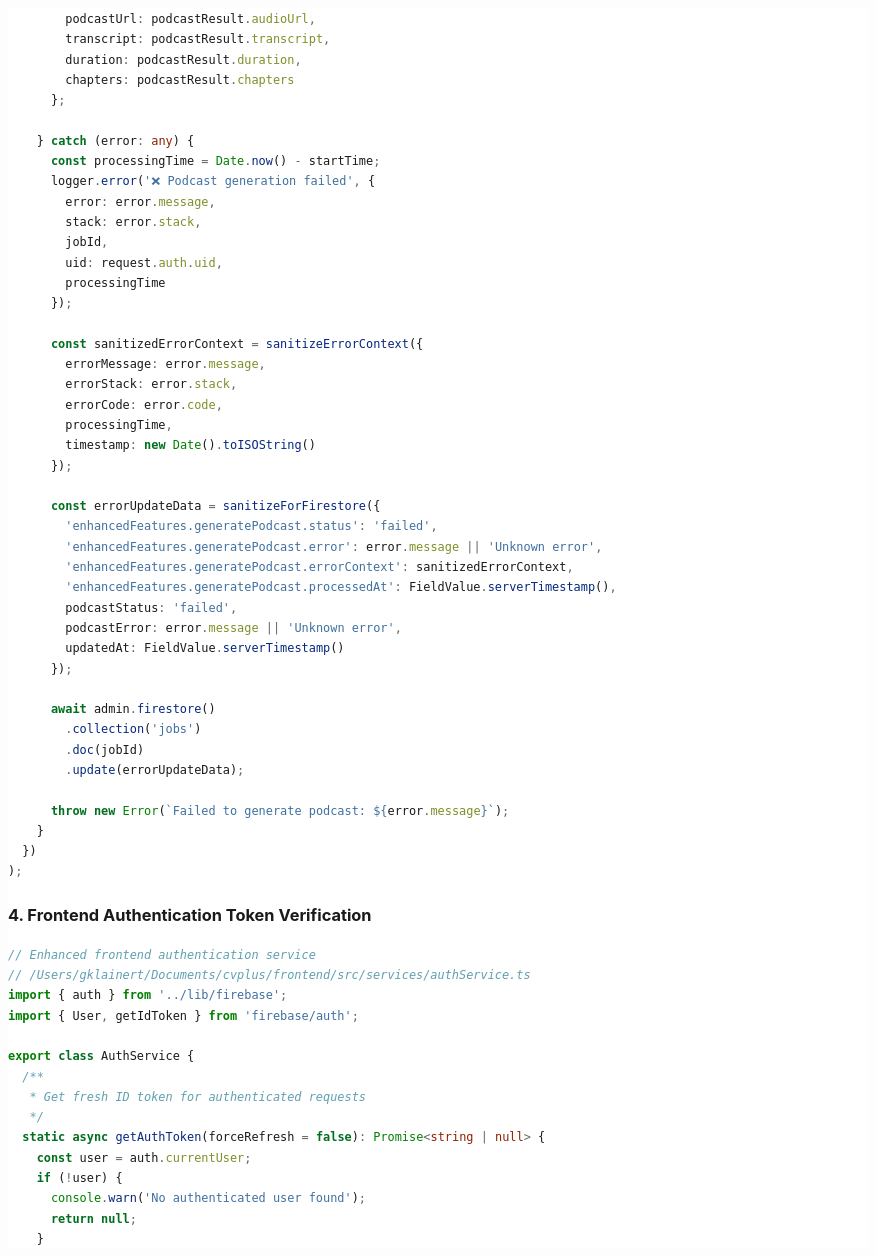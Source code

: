 ```typescript
        podcastUrl: podcastResult.audioUrl,
        transcript: podcastResult.transcript,
        duration: podcastResult.duration,
        chapters: podcastResult.chapters
      };

    } catch (error: any) {
      const processingTime = Date.now() - startTime;
      logger.error('❌ Podcast generation failed', {
        error: error.message,
        stack: error.stack,
        jobId,
        uid: request.auth.uid,
        processingTime
      });
      
      const sanitizedErrorContext = sanitizeErrorContext({
        errorMessage: error.message,
        errorStack: error.stack,
        errorCode: error.code,
        processingTime,
        timestamp: new Date().toISOString()
      });
      
      const errorUpdateData = sanitizeForFirestore({
        'enhancedFeatures.generatePodcast.status': 'failed',
        'enhancedFeatures.generatePodcast.error': error.message || 'Unknown error',
        'enhancedFeatures.generatePodcast.errorContext': sanitizedErrorContext,
        'enhancedFeatures.generatePodcast.processedAt': FieldValue.serverTimestamp(),
        podcastStatus: 'failed',
        podcastError: error.message || 'Unknown error',
        updatedAt: FieldValue.serverTimestamp()
      });
      
      await admin.firestore()
        .collection('jobs')
        .doc(jobId)
        .update(errorUpdateData);
      
      throw new Error(`Failed to generate podcast: ${error.message}`);
    }
  })
);
```

### 4. Frontend Authentication Token Verification
```typescript
// Enhanced frontend authentication service
// /Users/gklainert/Documents/cvplus/frontend/src/services/authService.ts
import { auth } from '../lib/firebase';
import { User, getIdToken } from 'firebase/auth';

export class AuthService {
  /**
   * Get fresh ID token for authenticated requests
   */
  static async getAuthToken(forceRefresh = false): Promise<string | null> {
    const user = auth.currentUser;
    if (!user) {
      console.warn('No authenticated user found');
      return null;
    }

```
